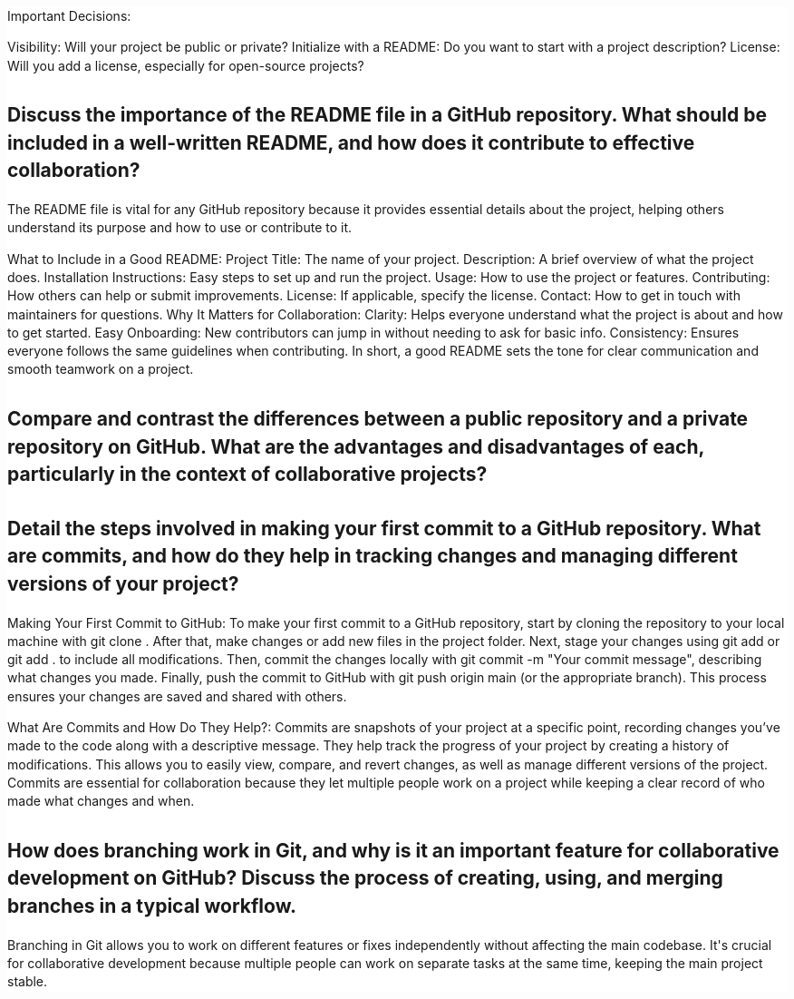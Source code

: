Important Decisions:

Visibility: Will your project be public or private?
Initialize with a README: Do you want to start with a project description?
License: Will you add a license, especially for open-source projects?

## Discuss the importance of the README file in a GitHub repository. What should be included in a well-written README, and how does it contribute to effective collaboration?
The README file is vital for any GitHub repository because it provides essential details about the project, helping others understand its purpose and how to use or contribute to it.

What to Include in a Good README:
Project Title: The name of your project.
Description: A brief overview of what the project does.
Installation Instructions: Easy steps to set up and run the project.
Usage: How to use the project or features.
Contributing: How others can help or submit improvements.
License: If applicable, specify the license.
Contact: How to get in touch with maintainers for questions.
Why It Matters for Collaboration:
Clarity: Helps everyone understand what the project is about and how to get started.
Easy Onboarding: New contributors can jump in without needing to ask for basic info.
Consistency: Ensures everyone follows the same guidelines when contributing.
In short, a good README sets the tone for clear communication and smooth teamwork on a project.
## Compare and contrast the differences between a public repository and a private repository on GitHub. What are the advantages and disadvantages of each, particularly in the context of collaborative projects?

## Detail the steps involved in making your first commit to a GitHub repository. What are commits, and how do they help in tracking changes and managing different versions of your project?
Making Your First Commit to GitHub: To make your first commit to a GitHub repository, start by cloning the repository to your local machine with git clone <repository-url>. After that, make changes or add new files in the project folder. Next, stage your changes using git add <file-name> or git add . to include all modifications. Then, commit the changes locally with git commit -m "Your commit message", describing what changes you made. Finally, push the commit to GitHub with git push origin main (or the appropriate branch). This process ensures your changes are saved and shared with others.

What Are Commits and How Do They Help?: Commits are snapshots of your project at a specific point, recording changes you’ve made to the code along with a descriptive message. They help track the progress of your project by creating a history of modifications. This allows you to easily view, compare, and revert changes, as well as manage different versions of the project. Commits are essential for collaboration because they let multiple people work on a project while keeping a clear record of who made what changes and when.

## How does branching work in Git, and why is it an important feature for collaborative development on GitHub? Discuss the process of creating, using, and merging branches in a typical workflow.
Branching in Git allows you to work on different features or fixes independently without affecting the main codebase. It's crucial for collaborative development because multiple people can work on separate tasks at the same time, keeping the main project stable.

